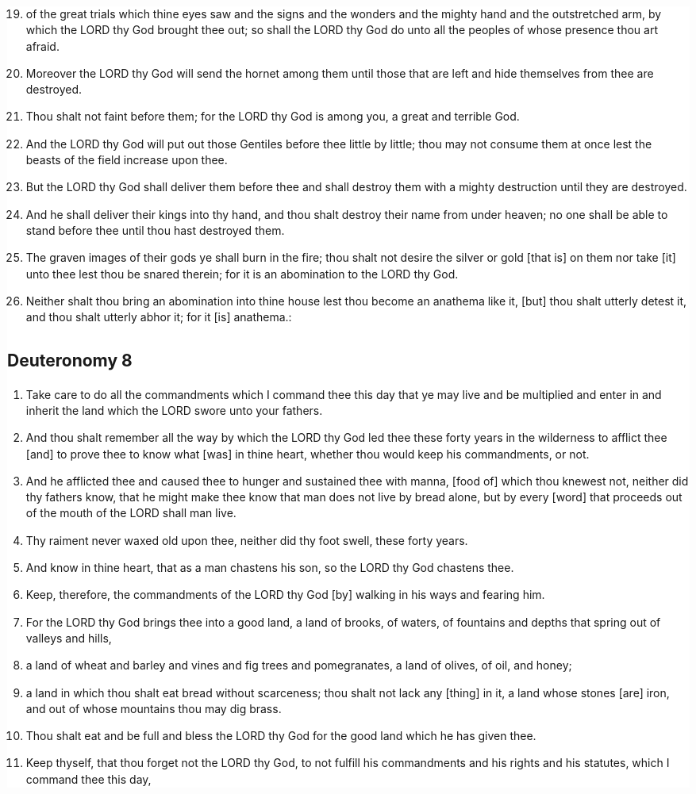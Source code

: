 19. of the great trials which thine eyes saw and the signs and the wonders and the mighty hand and the outstretched arm, by which the LORD thy God brought thee out; so shall the LORD thy God do unto all the peoples of whose presence thou art afraid.

20. Moreover the LORD thy God will send the hornet among them until those that are left and hide themselves from thee are destroyed.

21. Thou shalt not faint before them; for the LORD thy God is among you, a great and terrible God.

22. And the LORD thy God will put out those Gentiles before thee little by little; thou may not consume them at once lest the beasts of the field increase upon thee.

23. But the LORD thy God shall deliver them before thee and shall destroy them with a mighty destruction until they are destroyed.

24. And he shall deliver their kings into thy hand, and thou shalt destroy their name from under heaven; no one shall be able to stand before thee until thou hast destroyed them.

25. The graven images of their gods ye shall burn in the fire; thou shalt not desire the silver or gold [that is] on them nor take [it] unto thee lest thou be snared therein; for it is an abomination to the LORD thy God.

26. Neither shalt thou bring an abomination into thine house lest thou become an anathema like it, [but] thou shalt utterly detest it, and thou shalt utterly abhor it; for it [is] anathema.:

## Deuteronomy 8

1. Take care to do all the commandments which I command thee this day that ye may live and be multiplied and enter in and inherit the land which the LORD swore unto your fathers.

2. And thou shalt remember all the way by which the LORD thy God led thee these forty years in the wilderness to afflict thee [and] to prove thee to know what [was] in thine heart, whether thou would keep his commandments, or not.

3. And he afflicted thee and caused thee to hunger and sustained thee with manna, [food of] which thou knewest not, neither did thy fathers know, that he might make thee know that man does not live by bread alone, but by every [word] that proceeds out of the mouth of the LORD shall man live.

4. Thy raiment never waxed old upon thee, neither did thy foot swell, these forty years.

5. And know in thine heart, that as a man chastens his son, so the LORD thy God chastens thee.

6. Keep, therefore, the commandments of the LORD thy God [by] walking in his ways and fearing him.

7. For the LORD thy God brings thee into a good land, a land of brooks, of waters, of fountains and depths that spring out of valleys and hills,

8. a land of wheat and barley and vines and fig trees and pomegranates, a land of olives, of oil, and honey;

9. a land in which thou shalt eat bread without scarceness; thou shalt not lack any [thing] in it, a land whose stones [are] iron, and out of whose mountains thou may dig brass.

10. Thou shalt eat and be full and bless the LORD thy God for the good land which he has given thee.

11. Keep thyself, that thou forget not the LORD thy God, to not fulfill his commandments and his rights and his statutes, which I command thee this day,
